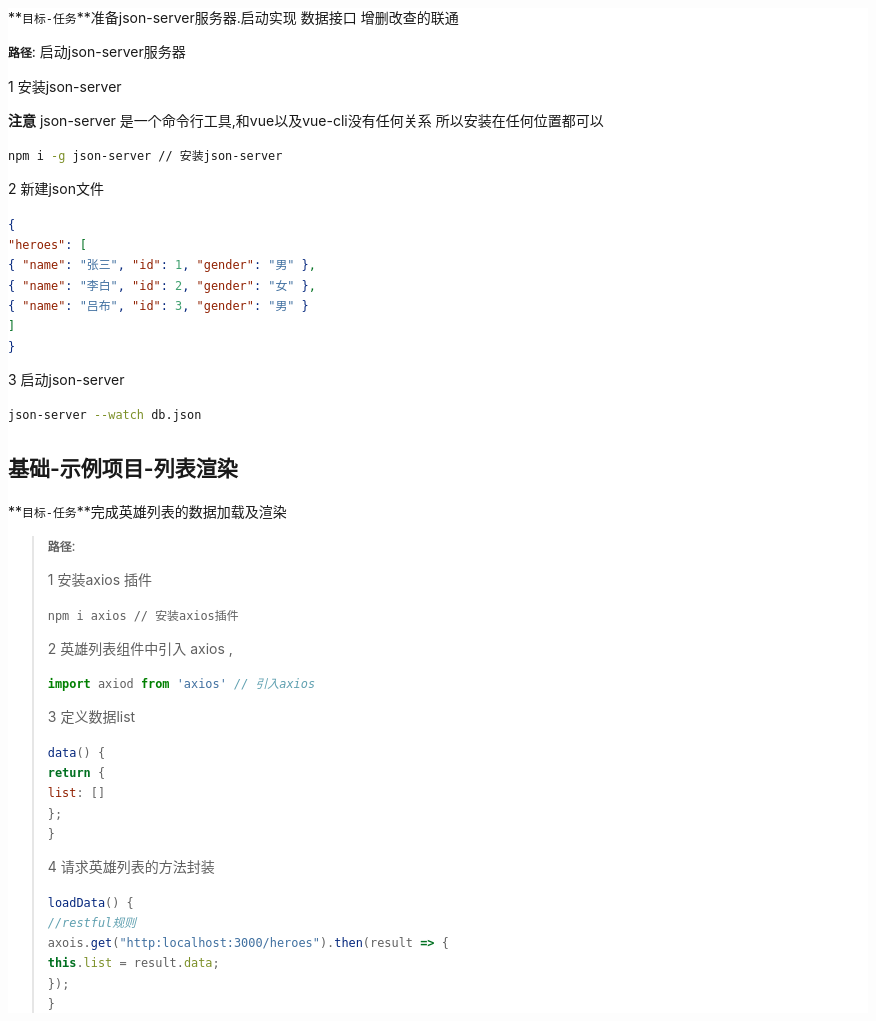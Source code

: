 **`目标-任务`**准备json-server服务器.启动实现 数据接口 增删改查的联通

**`路径`**: 启动json-server服务器

1  安装json-server  

**注意** json-server 是一个命令行工具,和vue以及vue-cli没有任何关系 所以安装在任何位置都可以

```bash 
npm i -g json-server // 安装json-server 
```

2  新建json文件 

```json
{
"heroes": [
{ "name": "张三", "id": 1, "gender": "男" },
{ "name": "李白", "id": 2, "gender": "女" },
{ "name": "吕布", "id": 3, "gender": "男" }
]
}

```

3  启动json-server

```bash
json-server --watch db.json 
```


## 基础-示例项目-列表渲染

**`目标-任务`**完成英雄列表的数据加载及渲染

>**`路径`**:
>
>1 安装axios 插件 
>
>```bash
>npm i axios // 安装axios插件
>```
>
>2  英雄列表组件中引入 axios , 
>
>```js 
>import axiod from 'axios' // 引入axios
>```
>
>3  定义数据list
>
>```js
>data() {
>return {
>list: []
>};
>}
>```
>
>4  请求英雄列表的方法封装 
>
>```js
>loadData() {
>//restful规则
>axois.get("http:localhost:3000/heroes").then(result => {
>this.list = result.data;
>});
>}